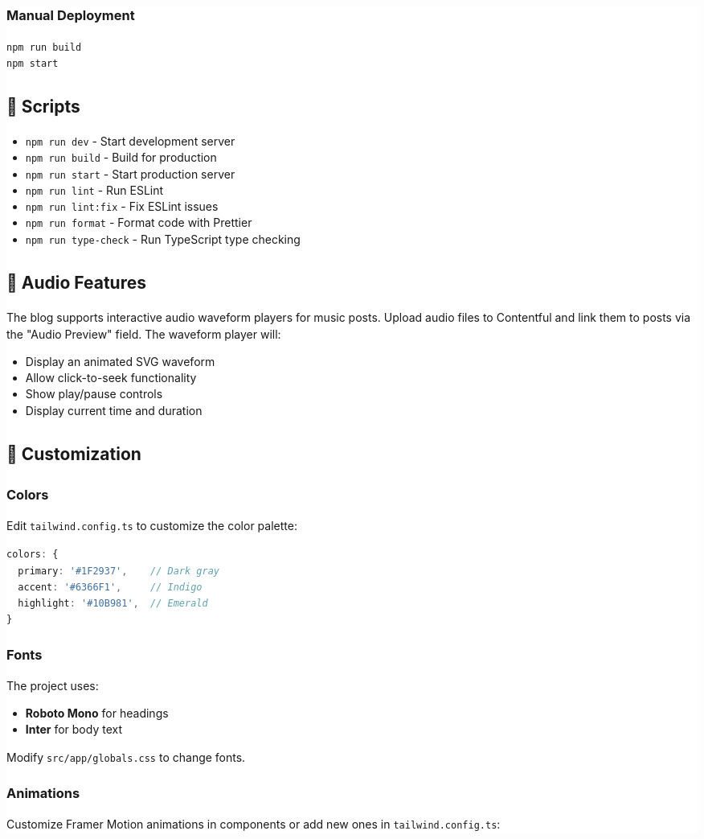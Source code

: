 ### Manual Deployment

```bash
npm run build
npm start
```

## 📝 Scripts

- `npm run dev` - Start development server
- `npm run build` - Build for production
- `npm run start` - Start production server
- `npm run lint` - Run ESLint
- `npm run lint:fix` - Fix ESLint issues
- `npm run format` - Format code with Prettier
- `npm run type-check` - Run TypeScript type checking

## 🎵 Audio Features

The blog supports interactive audio waveform players for music posts. Upload audio files to Contentful and link them to posts via the "Audio Preview" field. The waveform player will:

- Display an animated SVG waveform
- Allow click-to-seek functionality
- Show play/pause controls
- Display current time and duration

## 🔧 Customization

### Colors

Edit `tailwind.config.ts` to customize the color palette:

```typescript
colors: {
  primary: '#1F2937',    // Dark gray
  accent: '#6366F1',     // Indigo
  highlight: '#10B981',  // Emerald
}
```

### Fonts

The project uses:

- **Roboto Mono** for headings
- **Inter** for body text

Modify `src/app/globals.css` to change fonts.

### Animations

Customize Framer Motion animations in components or add new ones in `tailwind.config.ts`:

